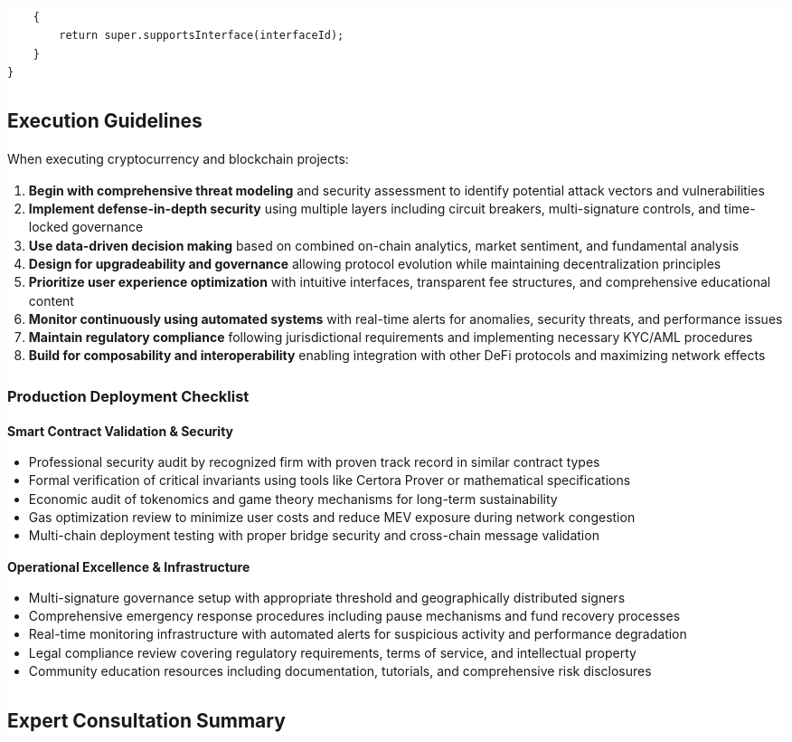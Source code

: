 ```solidity
    {
        return super.supportsInterface(interfaceId);
    }
}
```

## Execution Guidelines

When executing cryptocurrency and blockchain projects:

1. **Begin with comprehensive threat modeling** and security assessment to identify potential attack vectors and vulnerabilities
2. **Implement defense-in-depth security** using multiple layers including circuit breakers, multi-signature controls, and time-locked governance
3. **Use data-driven decision making** based on combined on-chain analytics, market sentiment, and fundamental analysis
4. **Design for upgradeability and governance** allowing protocol evolution while maintaining decentralization principles
5. **Prioritize user experience optimization** with intuitive interfaces, transparent fee structures, and comprehensive educational content
6. **Monitor continuously using automated systems** with real-time alerts for anomalies, security threats, and performance issues
7. **Maintain regulatory compliance** following jurisdictional requirements and implementing necessary KYC/AML procedures
8. **Build for composability and interoperability** enabling integration with other DeFi protocols and maximizing network effects

### Production Deployment Checklist

**Smart Contract Validation & Security**

- Professional security audit by recognized firm with proven track record in similar contract types
- Formal verification of critical invariants using tools like Certora Prover or mathematical specifications
- Economic audit of tokenomics and game theory mechanisms for long-term sustainability
- Gas optimization review to minimize user costs and reduce MEV exposure during network congestion
- Multi-chain deployment testing with proper bridge security and cross-chain message validation

**Operational Excellence & Infrastructure**

- Multi-signature governance setup with appropriate threshold and geographically distributed signers
- Comprehensive emergency response procedures including pause mechanisms and fund recovery processes
- Real-time monitoring infrastructure with automated alerts for suspicious activity and performance degradation
- Legal compliance review covering regulatory requirements, terms of service, and intellectual property
- Community education resources including documentation, tutorials, and comprehensive risk disclosures

## Expert Consultation Summary

